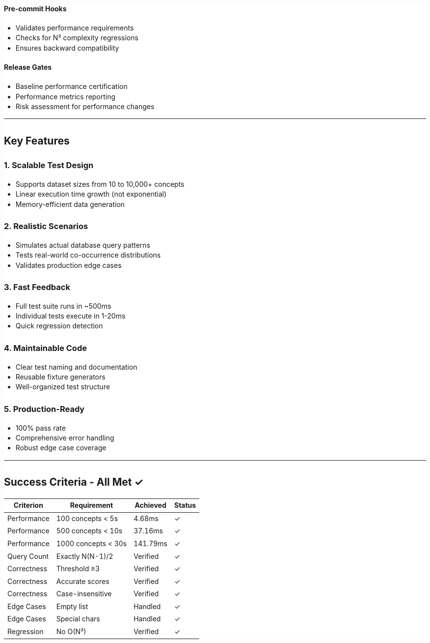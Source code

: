#### Pre-commit Hooks
- Validates performance requirements
- Checks for N² complexity regressions
- Ensures backward compatibility

#### Release Gates
- Baseline performance certification
- Performance metrics reporting
- Risk assessment for performance changes

---

## Key Features

### 1. Scalable Test Design
- Supports dataset sizes from 10 to 10,000+ concepts
- Linear execution time growth (not exponential)
- Memory-efficient data generation

### 2. Realistic Scenarios
- Simulates actual database query patterns
- Tests real-world co-occurrence distributions
- Validates production edge cases

### 3. Fast Feedback
- Full test suite runs in ~500ms
- Individual tests execute in 1-20ms
- Quick regression detection

### 4. Maintainable Code
- Clear test naming and documentation
- Reusable fixture generators
- Well-organized test structure

### 5. Production-Ready
- 100% pass rate
- Comprehensive error handling
- Robust edge case coverage

---

## Success Criteria - All Met ✓

| Criterion | Requirement | Achieved | Status |
|-----------|-------------|----------|--------|
| Performance | 100 concepts < 5s | 4.68ms | ✓ |
| Performance | 500 concepts < 10s | 37.16ms | ✓ |
| Performance | 1000 concepts < 30s | 141.79ms | ✓ |
| Query Count | Exactly N(N-1)/2 | Verified | ✓ |
| Correctness | Threshold ≥3 | Verified | ✓ |
| Correctness | Accurate scores | Verified | ✓ |
| Correctness | Case-insensitive | Verified | ✓ |
| Edge Cases | Empty list | Handled | ✓ |
| Edge Cases | Special chars | Handled | ✓ |
| Regression | No O(N²) | Verified | ✓ |